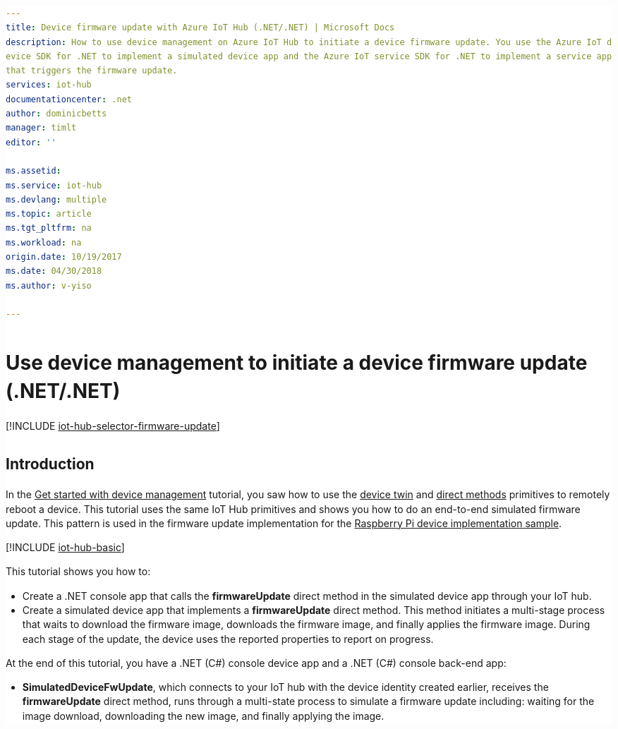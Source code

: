 ```yaml
---
title: Device firmware update with Azure IoT Hub (.NET/.NET) | Microsoft Docs
description: How to use device management on Azure IoT Hub to initiate a device firmware update. You use the Azure IoT device SDK for .NET to implement a simulated device app and the Azure IoT service SDK for .NET to implement a service app that triggers the firmware update.
services: iot-hub
documentationcenter: .net
author: dominicbetts
manager: timlt
editor: ''

ms.assetid: 
ms.service: iot-hub
ms.devlang: multiple
ms.topic: article
ms.tgt_pltfrm: na
ms.workload: na
origin.date: 10/19/2017
ms.date: 04/30/2018
ms.author: v-yiso

---
```

# Use device management to initiate a device firmware update (.NET/.NET)
[!INCLUDE [iot-hub-selector-firmware-update](../../includes/iot-hub-selector-firmware-update.md)]

## Introduction
In the [Get started with device management][lnk-dm-getstarted] tutorial, you saw how to use the [device twin][lnk-devtwin] and [direct methods][lnk-c2dmethod] primitives to remotely reboot a device. This tutorial uses the same IoT Hub primitives and shows you how to do an end-to-end simulated firmware update.  This pattern is used in the firmware update implementation for the [Raspberry Pi device implementation sample][lnk-rpi-implementation].

[!INCLUDE [iot-hub-basic](../../includes/iot-hub-basic-whole.md)]

This tutorial shows you how to:

* Create a .NET console app that calls the **firmwareUpdate** direct method in the simulated device app through your IoT hub.
* Create a simulated device app that implements a **firmwareUpdate** direct method. This method initiates a multi-stage process that waits to download the firmware image, downloads the firmware image, and finally applies the firmware image. During each stage of the update, the device uses the reported properties to report on progress.

At the end of this tutorial, you have a .NET (C#) console device app and a .NET (C#) console back-end app:

* **SimulatedDeviceFwUpdate**, which connects to your IoT hub with the device identity created earlier, receives the **firmwareUpdate** direct method, runs through a multi-state process to simulate a firmware update including: waiting for the image download, downloading the new image, and finally applying the image.


[img-servicenuget]: media/iot-hub-csharp-csharp-firmware-update/servicesdknuget.png
[img-clientnuget]: media/iot-hub-csharp-csharp-firmware-update/clientsdknuget.png
[img-createserviceapp]: media/iot-hub-csharp-csharp-firmware-update/createserviceapp.png
[img-createdeviceapp]: media/iot-hub-csharp-csharp-firmware-update/createdeviceapp.png
[img-combinedrun]: media/iot-hub-csharp-csharp-firmware-update/combinedrun.png
[lnk-devtwin]: iot-hub-devguide-device-twins.md
[lnk-c2dmethod]: iot-hub-devguide-direct-methods.md
[lnk-dm-getstarted]: iot-hub-csharp-csharp-device-management-get-started.md
[lnk-tutorial-jobs]: iot-hub-csharp-node-schedule-jobs.md
[lnk-dev-setup]: https://github.com/Azure/azure-iot-sdk-node/blob/master/doc/node-devbox-setup.md
[lnk-free-trial]: http://azure.microsoft.com/pricing/free-trial/
[lnk-transient-faults]: https://msdn.microsoft.com/library/hh680901(v=pandp.50).aspx
[lnk-rpi-implementation]: https://github.com/Azure/azure-iot-sdk-c/tree/master/iothub_client/samples/iothub_client_sample_mqtt_dm/pi_device
[lnk-nuget-client-sdk]: https://www.nuget.org/packages/Microsoft.Azure.Devices.Client/
[lnk-nuget-service-sdk]: https://www.nuget.org/packages/Microsoft.Azure.Devices/